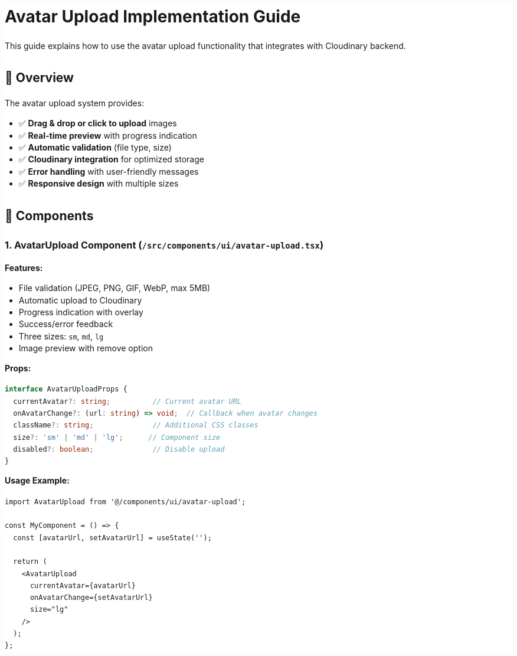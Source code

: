 # Avatar Upload Implementation Guide

This guide explains how to use the avatar upload functionality that integrates with Cloudinary backend.

## 🎯 Overview

The avatar upload system provides:
- ✅ **Drag & drop or click to upload** images
- ✅ **Real-time preview** with progress indication
- ✅ **Automatic validation** (file type, size)
- ✅ **Cloudinary integration** for optimized storage
- ✅ **Error handling** with user-friendly messages
- ✅ **Responsive design** with multiple sizes

## 📁 Components

### 1. AvatarUpload Component (`/src/components/ui/avatar-upload.tsx`)

**Features:**
- File validation (JPEG, PNG, GIF, WebP, max 5MB)
- Automatic upload to Cloudinary
- Progress indication with overlay
- Success/error feedback
- Three sizes: `sm`, `md`, `lg`
- Image preview with remove option

**Props:**
```typescript
interface AvatarUploadProps {
  currentAvatar?: string;          // Current avatar URL
  onAvatarChange?: (url: string) => void;  // Callback when avatar changes
  className?: string;              // Additional CSS classes
  size?: 'sm' | 'md' | 'lg';      // Component size
  disabled?: boolean;              // Disable upload
}
```

**Usage Example:**
```tsx
import AvatarUpload from '@/components/ui/avatar-upload';

const MyComponent = () => {
  const [avatarUrl, setAvatarUrl] = useState('');

  return (
    <AvatarUpload
      currentAvatar={avatarUrl}
      onAvatarChange={setAvatarUrl}
      size="lg"
    />
  );
};
```
